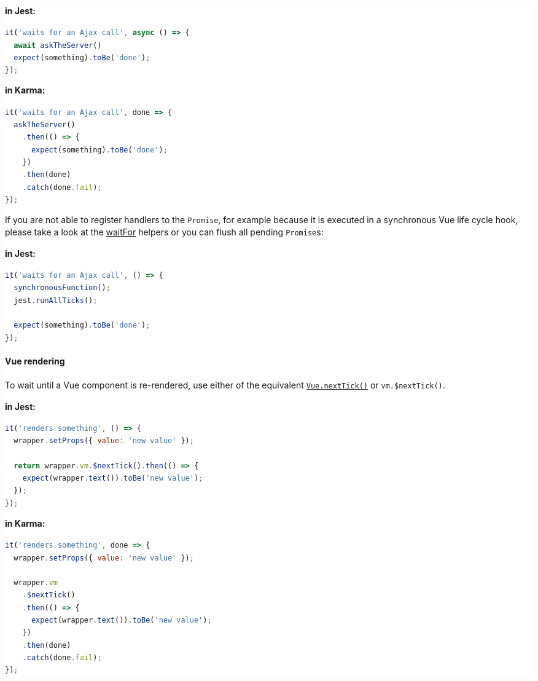 **in Jest:**

```javascript
it('waits for an Ajax call', async () => {
  await askTheServer()
  expect(something).toBe('done');
});
```

**in Karma:**

```javascript
it('waits for an Ajax call', done => {
  askTheServer()
    .then(() => {
      expect(something).toBe('done');
    })
    .then(done)
    .catch(done.fail);
});
```

If you are not able to register handlers to the `Promise`, for example because it is executed in a synchronous Vue life cycle hook, please take a look at the [waitFor](#wait-until-axios-requests-finish) helpers or you can flush all pending `Promise`s:

**in Jest:**

```javascript
it('waits for an Ajax call', () => {
  synchronousFunction();
  jest.runAllTicks();

  expect(something).toBe('done');
});
```

#### Vue rendering

To wait until a Vue component is re-rendered, use either of the equivalent
[`Vue.nextTick()`](https://vuejs.org/v2/api/#Vue-nextTick) or `vm.$nextTick()`.

**in Jest:**

```javascript
it('renders something', () => {
  wrapper.setProps({ value: 'new value' });

  return wrapper.vm.$nextTick().then(() => {
    expect(wrapper.text()).toBe('new value');
  });
});
```

**in Karma:**

```javascript
it('renders something', done => {
  wrapper.setProps({ value: 'new value' });

  wrapper.vm
    .$nextTick()
    .then(() => {
      expect(wrapper.text()).toBe('new value');
    })
    .then(done)
    .catch(done.fail);
});
```
